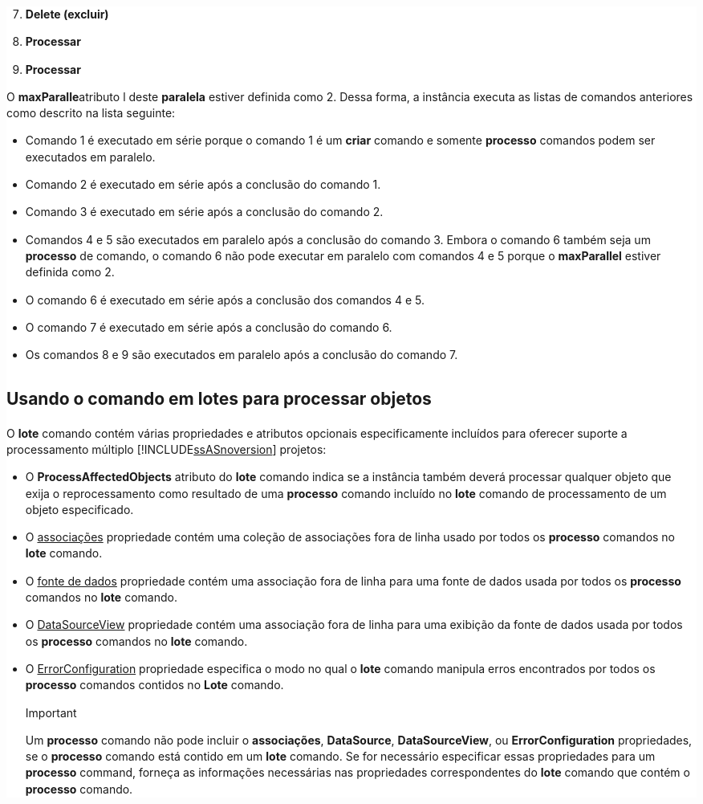7.  **Delete (excluir)**  
  
8.  **Processar**  
  
9. **Processar**  
  
 O **maxParalle**atributo l deste **paralela** estiver definida como 2. Dessa forma, a instância executa as listas de comandos anteriores como descrito na lista seguinte:  
  
-   Comando 1 é executado em série porque o comando 1 é um **criar** comando e somente **processo** comandos podem ser executados em paralelo.  
  
-   Comando 2 é executado em série após a conclusão do comando 1.  
  
-   Comando 3 é executado em série após a conclusão do comando 2.  
  
-   Comandos 4 e 5 são executados em paralelo após a conclusão do comando 3. Embora o comando 6 também seja um **processo** de comando, o comando 6 não pode executar em paralelo com comandos 4 e 5 porque o **maxParallel** estiver definida como 2.  
  
-   O comando 6 é executado em série após a conclusão dos comandos 4 e 5.  
  
-   O comando 7 é executado em série após a conclusão do comando 6.  
  
-   Os comandos 8 e 9 são executados em paralelo após a conclusão do comando 7.  
  
## <a name="using-the-batch-command-to-process-objects"></a>Usando o comando em lotes para processar objetos  
 O **lote** comando contém várias propriedades e atributos opcionais especificamente incluídos para oferecer suporte a processamento múltiplo [!INCLUDE[ssASnoversion](../../includes/ssasnoversion-md.md)] projetos:  
  
-   O **ProcessAffectedObjects** atributo do **lote** comando indica se a instância também deverá processar qualquer objeto que exija o reprocessamento como resultado de uma **processo** comando incluído no **lote** comando de processamento de um objeto especificado.  
  
-   O [associações](../../analysis-services/xmla/xml-elements-properties/bindings-element-xmla.md) propriedade contém uma coleção de associações fora de linha usado por todos os **processo** comandos no **lote** comando.  
  
-   O [fonte de dados](../../analysis-services/xmla/xml-elements-properties/datasource-element-xmla.md) propriedade contém uma associação fora de linha para uma fonte de dados usada por todos os **processo** comandos no **lote** comando.  
  
-   O [DataSourceView](../../analysis-services/xmla/xml-elements-properties/datasourceview-element-xmla.md) propriedade contém uma associação fora de linha para uma exibição da fonte de dados usada por todos os **processo** comandos no **lote** comando.  
  
-   O [ErrorConfiguration](../../analysis-services/xmla/xml-elements-properties/errorconfiguration-element-xmla.md) propriedade especifica o modo no qual o **lote** comando manipula erros encontrados por todos os **processo** comandos contidos no **Lote** comando.  
  
    > [!IMPORTANT]  
    >  Um **processo** comando não pode incluir o **associações**, **DataSource**, **DataSourceView**, ou **ErrorConfiguration**  propriedades, se o **processo** comando está contido em um **lote** comando. Se for necessário especificar essas propriedades para um **processo** command, forneça as informações necessárias nas propriedades correspondentes do **lote** comando que contém o **processo** comando.  
  